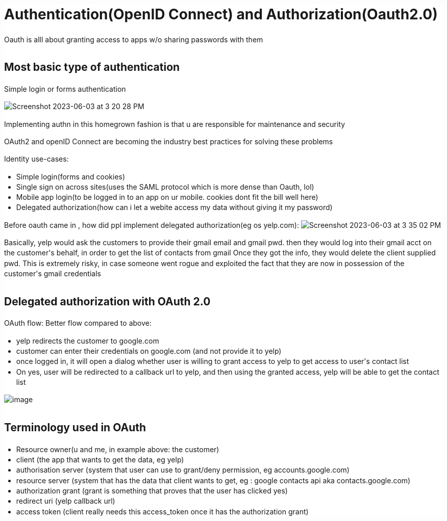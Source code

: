 # Authentication(OpenID Connect) and Authorization(Oauth2.0)

Oauth is alll about granting access to apps w/o sharing passwords with them


## Most basic type of authentication

Simple login or forms authentication

![Screenshot 2023-06-03 at 3 20 28 PM](https://github.com/soniamartis/system-design/assets/12456295/95b2bb6d-424d-454a-9a93-2e24140dbded)


Implementing authn in this homegrown fashion is that u are responsible for maintenance and security

OAuth2 and openID Connect are becoming the industry best practices for solving these problems


Identity use-cases:
- Simple login(forms and cookies)
- Single sign on across sites(uses the SAML protocol which is more dense than Oauth, lol)
- Mobile app login(to be logged in to an app on ur mobile. cookies dont fit the bill well here)
- Delegated authorization(how can i let a webite access my data without giving it my password)

Before oauth came in , how did ppl implement delegated authorization(eg os yelp.com):
![Screenshot 2023-06-03 at 3 35 02 PM](https://github.com/soniamartis/system-design/assets/12456295/62fa0820-2f3a-45fb-ae0e-e292bc108abe)


Basically, yelp would ask the customers to provide their gmail email and gmail pwd. then they would log into their gmail acct on the customer's behalf, in order to get the list of contacts from gmail
Once they got the info, they would delete the client supplied pwd.
This is extremely risky, in case someone went rogue and exploited the fact that they are now in possession of the customer's gmail credentials


## Delegated authorization with OAuth 2.0

OAuth flow:
Better flow compared to above:
- yelp redirects the customer to google.com
- customer can enter their credentials on google.com (and not provide it to yelp)
- once logged in, it will open a dialog whether user is willing to grant access to yelp to get access to user's contact list
- On yes, user will be redirected to a callback url to yelp, and then using the granted access, yelp will be able to get the contact list

![image](https://github.com/soniamartis/system-design/assets/12456295/f76a949f-a07c-4080-8a30-f36e3daacb35)




## Terminology used in OAuth

- Resource owner(u and me, in example above: the customer)
- client (the app that wants to get the data, eg yelp)
- authorisation server (system that user can use to grant/deny permission, eg accounts.google.com)
- resource server (system that has the data that client wants to get, eg : google contacts api aka contacts.google.com)
- authorization grant (grant is something that proves that the user has clicked yes)
- redirect uri (yelp callback url)
- access token (client really needs this access_token once it has the authorization grant)

